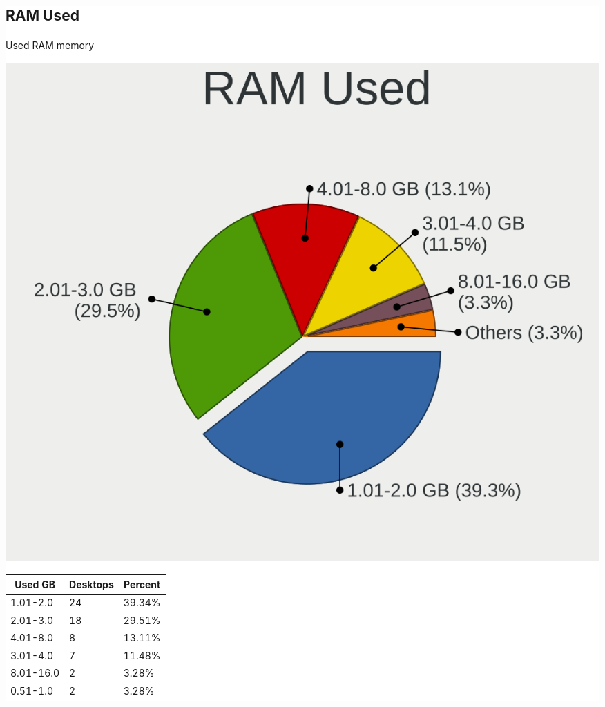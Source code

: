 RAM Used
--------

Used RAM memory

![RAM Used](./images/pie_chart/node_ram_used.svg)


| Used GB   | Desktops | Percent |
|-----------|----------|---------|
| 1.01-2.0  | 24       | 39.34%  |
| 2.01-3.0  | 18       | 29.51%  |
| 4.01-8.0  | 8        | 13.11%  |
| 3.01-4.0  | 7        | 11.48%  |
| 8.01-16.0 | 2        | 3.28%   |
| 0.51-1.0  | 2        | 3.28%   |
